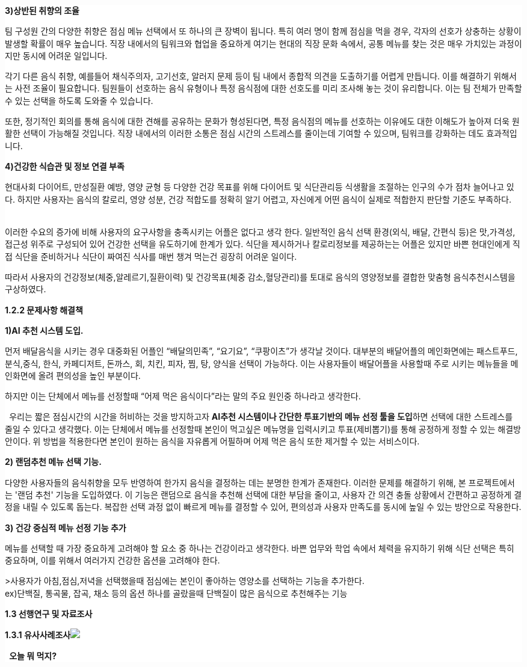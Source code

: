 **3)상반된 취향의 조율**

팀 구성원 간의 다양한 취향은 점심 메뉴 선택에서 또 하나의 큰 장벽이 됩니다. 특히 여러 명이 함께 점심을 먹을 경우, 각자의 선호가 상충하는 상황이 발생할 확률이 매우 높습니다. 직장 내에서의 팀워크와 협업을 중요하게 여기는 현대의 직장 문화 속에서, 공통 메뉴를 찾는 것은 매우 가치있는 과정이지만 동시에 어려운 일입니다. 

각기 다른 음식 취향, 예를들어 채식주의자, 고기선호, 알러지 문제 등이 팀 내에서 종합적 의견을 도출하기를 어렵게 만듭니다. 이를 해결하기 위해서는 사전 조율이 필요합니다. 팀원들이 선호하는 음식 유형이나 특정 음식점에 대한 선호도를 미리 조사해 놓는 것이 유리합니다. 이는 팀 전체가 만족할 수 있는 선택을 하도록 도와줄 수 있습니다.

또한, 정기적인 회의를 통해 음식에 대한 견해를 공유하는 문화가 형성된다면, 특정 음식점의 메뉴를 선호하는 이유에도 대한 이해도가 높아져 더욱 원활한 선택이 가능해질 것입니다. 직장 내에서의 이러한 소통은 점심 시간의 스트레스를 줄이는데 기여할 수 있으며, 팀워크를 강화하는 데도 효과적입니다. 

**4)건강한 식습관 및 정보 연결 부족**

현대사회 다이어트, 만성질환 예방, 영양 균형 등 다양한 건강 목표를 위해 다이어트 및 식단관리등 식생활을 조절하는 인구의 수가 점차 늘어나고 있다. 하지만 사용자는 음식의 칼로리, 영양 성분, 건강 적합도를 정확히 알기 어렵고, 자신에게 어떤 음식이 실제로 적합한지 판단할 기준도 부족하다. 

\
이러한 수요의 증가에 비해 사용자의 요구사항을 충족시키는 어플은 없다고 생각 한다.  일반적인 음식 선택 환경(외식, 배달, 간편식 등)은 맛,가격성,접근성 위주로 구성되어 있어 건강한 선택을 유도하기에 한계가 있다. 식단을 제시하거나 칼로리정보를 제공하는는 어플은 있지만 바쁜 현대인에게 직접 식단을 준비하거나 식단이 짜여진 식사를 매번 챙겨 먹는건 굉장히 어려운 일이다. 

따라서 사용자의  건강정보(체중,알레르기,질환이력) 및 건강목표(체중 감소,혈당관리)를 토대로 음식의 영양정보를 결합한 맞춤형 음식추천시스템을 구상하였다.


**1.2.2 문제사항 해결책**

**1)AI 추천 시스템 도입.**

먼저 배달음식을 시키는 경우 대중화된 어플인 “배달의민족”, “요기요”, “쿠팡이츠”가 생각날 것이다. 대부분의 배달어플의 메인화면에는 패스트푸드,분식,중식, 한식, 카페디저트, 돈까스, 회, 치킨, 피자, 찜, 탕, 양식을 선택이 가능하다. 이는 사용자들이 배달어플을 사용할때 주로 시키는 메뉴들을 메인화면에 올려 편의성을 높인 부분이다.

하지만 이는 단체에서 메뉴를 선정할때 “어제 먹은 음식이다”라는 말의 주요 원인중 하나라고 생각한다.

` `우리는 짧은 점심시간의 시간을 허비하는 것을 방지하고자 **AI추천 시스템이나 간단한 투표기반의 메뉴 선정 툴을 도입**하면 선택에 대한 스트레스를 줄일 수 있다고 생각했다. 이는 단체에서 메뉴를 선정할때 본인이 먹고싶은 메뉴명을 입력시키고 투표(제비뽑기)를 통해 공정하게 정할 수 있는 해결방안이다. 위 방법을 적용한다면 본인이 원하는 음식을 자유롭게 어필하며 어제 먹은 음식 또한 제거할 수 있는 서비스이다.

**2) 랜덤추천  메뉴 선택 기능.**

다양한 사용자들의 음식취향을 모두 반영하여 한가지 음식을 결정하는 데는 분명한 한계가 존재한다. 이러한 문제를 해결하기 위해, 본 프로젝트에서는 '랜덤 추천' 기능을 도입하였다. 이 기능은 랜덤으로 음식을 추천해 선택에 대한 부담을 줄이고, 사용자 간 의견 충돌 상황에서 간편하고 공정하게 결정을 내릴 수 있도록 돕는다. 복잡한 선택 과정 없이 빠르게 메뉴를 결정할 수 있어, 편의성과 사용자 만족도를 동시에 높일 수 있는 방안으로 작용한다. 

**3) 건강 중심적 메뉴 선정 기능 추가**

메뉴를 선택할 때 가장 중요하게 고려해야 할 요소 중 하나는 건강이라고 생각한다. 바쁜 업무와 학업 속에서 체력을 유지하기 위해 식단 선택은 특히 중요하며, 이를 위해서 여러가지 건강한 옵션을 고려해야 한다. 

\>사용자가 아침,점심,저녁을 선택했을때 점심에는 본인이 좋아하는 영양소를 선택하는 기능을 추가한다.\
ex)단백질, 통곡물, 잡곡, 채소 등의 옵션 하나를 골랐을때 단백질이 많은 음식으로 추천해주는 기능 








**1.3 선행연구 및 자료조사**

**1.3.1 유사사례조사![](Aspose.Words.f992e8a7-c65b-47d7-871b-dd2a3248bc79.002.jpeg)**



` `**오늘 뭐 먹지?**
